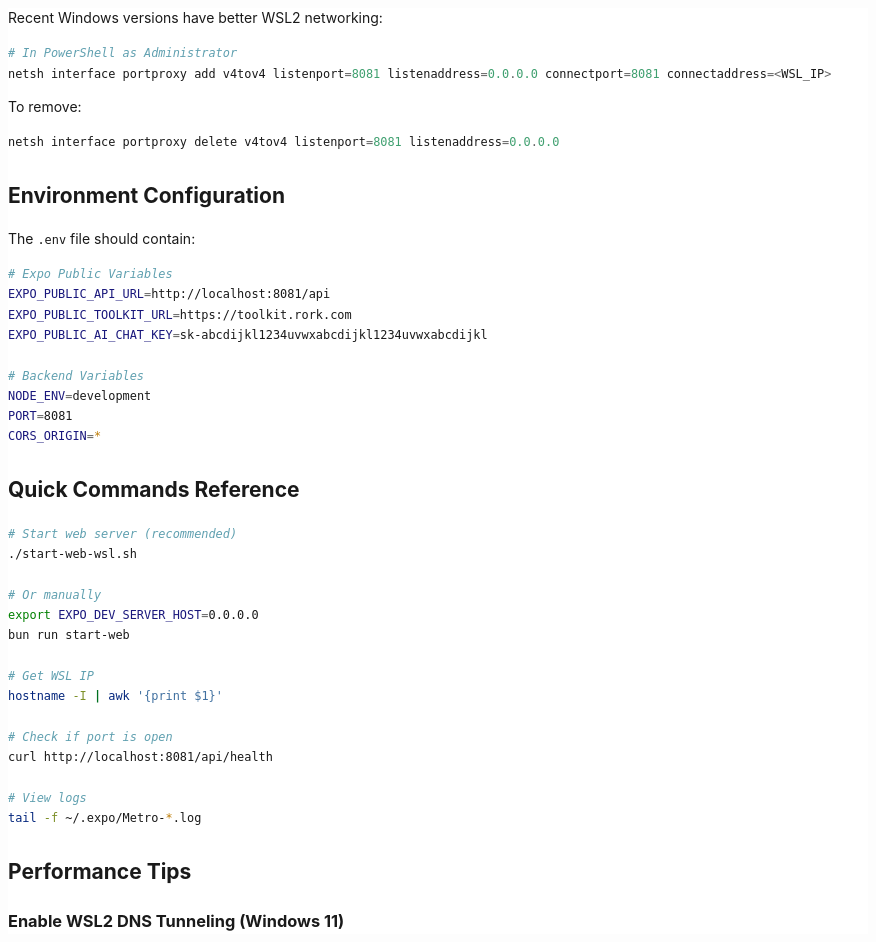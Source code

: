 Recent Windows versions have better WSL2 networking:

```powershell
# In PowerShell as Administrator
netsh interface portproxy add v4tov4 listenport=8081 listenaddress=0.0.0.0 connectport=8081 connectaddress=<WSL_IP>
```

To remove:
```powershell
netsh interface portproxy delete v4tov4 listenport=8081 listenaddress=0.0.0.0
```

## Environment Configuration

The `.env` file should contain:

```bash
# Expo Public Variables
EXPO_PUBLIC_API_URL=http://localhost:8081/api
EXPO_PUBLIC_TOOLKIT_URL=https://toolkit.rork.com
EXPO_PUBLIC_AI_CHAT_KEY=sk-abcdijkl1234uvwxabcdijkl1234uvwxabcdijkl

# Backend Variables
NODE_ENV=development
PORT=8081
CORS_ORIGIN=*
```

## Quick Commands Reference

```bash
# Start web server (recommended)
./start-web-wsl.sh

# Or manually
export EXPO_DEV_SERVER_HOST=0.0.0.0
bun run start-web

# Get WSL IP
hostname -I | awk '{print $1}'

# Check if port is open
curl http://localhost:8081/api/health

# View logs
tail -f ~/.expo/Metro-*.log
```

## Performance Tips

### Enable WSL2 DNS Tunneling (Windows 11)
